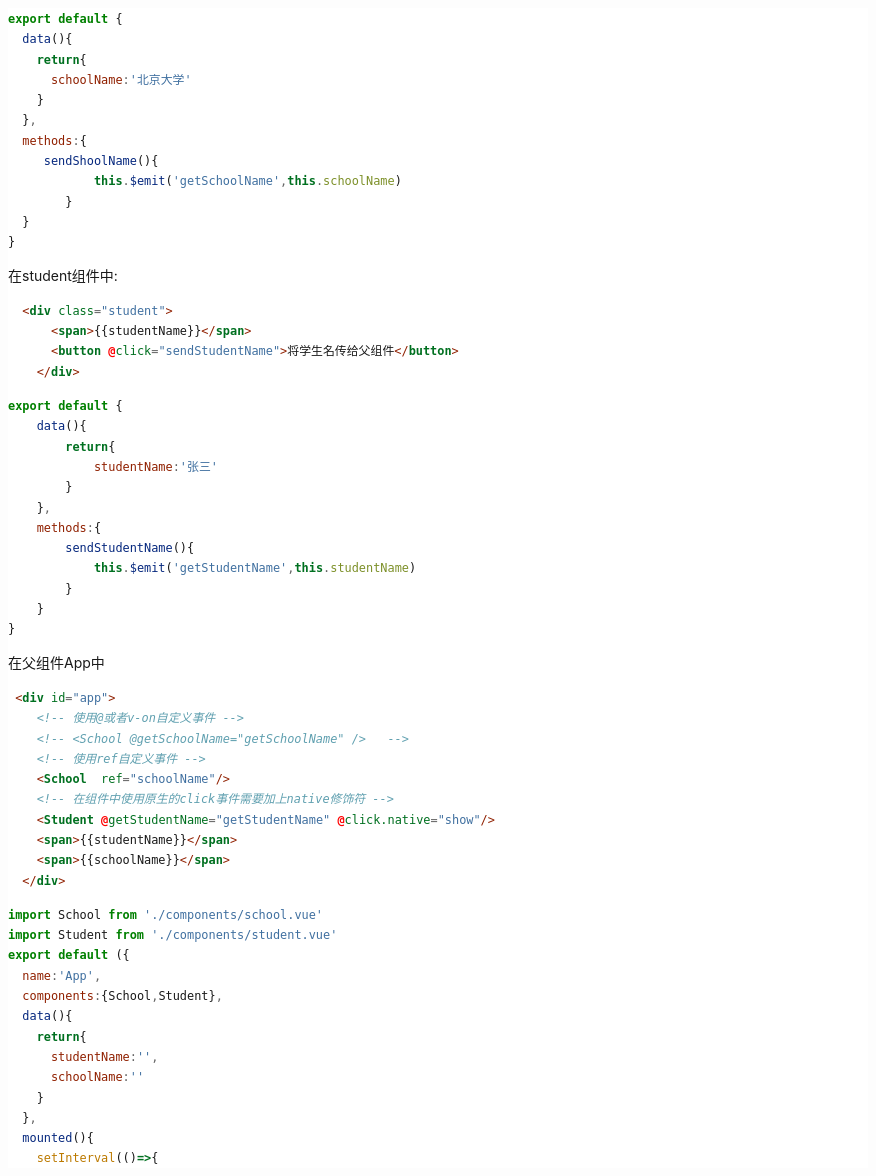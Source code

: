 ```javascript
export default {
  data(){
    return{
      schoolName:'北京大学'
    }
  },
  methods:{
     sendShoolName(){
            this.$emit('getSchoolName',this.schoolName)
        }
  }
}
```

在student组件中:

```html
  <div class="student">
      <span>{{studentName}}</span>
      <button @click="sendStudentName">将学生名传给父组件</button>
    </div>
```

```javascript
export default {
    data(){
        return{
            studentName:'张三'
        }
    },
    methods:{
        sendStudentName(){
            this.$emit('getStudentName',this.studentName)
        }
    }
}
```

在父组件App中

```html
 <div id="app">
    <!-- 使用@或者v-on自定义事件 -->
    <!-- <School @getSchoolName="getSchoolName" />   -->
    <!-- 使用ref自定义事件 -->
    <School  ref="schoolName"/>  
    <!-- 在组件中使用原生的click事件需要加上native修饰符 -->
    <Student @getStudentName="getStudentName" @click.native="show"/>  
    <span>{{studentName}}</span>
    <span>{{schoolName}}</span>
  </div>
```

```javascript
import School from './components/school.vue'
import Student from './components/student.vue'
export default ({
  name:'App',
  components:{School,Student},
  data(){
    return{
      studentName:'',
      schoolName:''
    }
  },
  mounted(){
    setInterval(()=>{
```